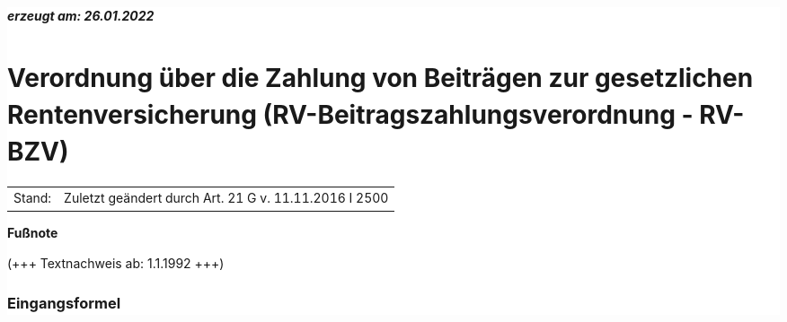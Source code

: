 <td colspan="2">

  
  

##### erzeugt am: 26.01.2022

</td>

</tr>

</table>

<span id="BJNR020570991.html"></span>

# Verordnung über die Zahlung von Beiträgen zur gesetzlichen Rentenversicherung (RV-Beitragszahlungsverordnung - RV-BZV)

<div>

<div class="jnhtml">

|        |                                                       |
| ------ | ----------------------------------------------------- |
| Stand: | Zuletzt geändert durch Art. 21 G v. 11.11.2016 I 2500 |

</div>

</div>

<div>

  
**Fußnote**

<div class="jnhtml">

<div>

<div class="jurAbsatz">

(+++ Textnachweis ab: 1.1.1992 +++)

</div>

</div>

</div>

</div>

<span id="BJNR020570991BJNE000100307.html"></span>

### Eingangsformel  

<div>

<div class="jnhtml">

<div>

